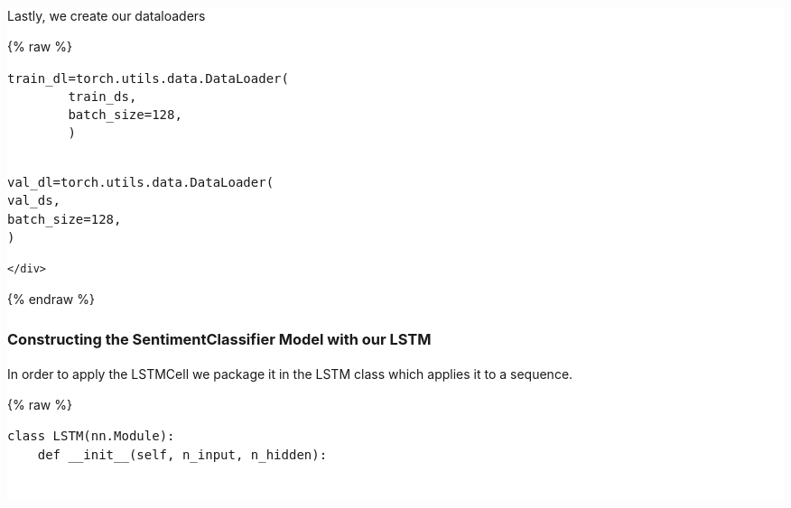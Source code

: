 <div class="cell border-box-sizing text_cell rendered"><div class="inner_cell">
<div class="text_cell_render border-box-sizing rendered_html">
<p>Lastly, we create our dataloaders</p>

</div>
</div>
</div>
    {% raw %}
    
<div class="cell border-box-sizing code_cell rendered">
<div class="input">

<div class="inner_cell">
    <div class="input_area">
<div class=" highlight hl-ipython3"><pre><span></span><span class="n">train_dl</span><span class="o">=</span><span class="n">torch</span><span class="o">.</span><span class="n">utils</span><span class="o">.</span><span class="n">data</span><span class="o">.</span><span class="n">DataLoader</span><span class="p">(</span>
        <span class="n">train_ds</span><span class="p">,</span>
        <span class="n">batch_size</span><span class="o">=</span><span class="mi">128</span><span class="p">,</span>
        <span class="p">)</span>

<span class="n">val_dl</span><span class="o">=</span><span class="n">torch</span><span class="o">.</span><span class="n">utils</span><span class="o">.</span><span class="n">data</span><span class="o">.</span><span class="n">DataLoader</span><span class="p">(</span>
        <span class="n">val_ds</span><span class="p">,</span>
        <span class="n">batch_size</span><span class="o">=</span><span class="mi">128</span><span class="p">,</span>
        <span class="p">)</span>
</pre></div>

    </div>
</div>
</div>

</div>
    {% endraw %}

<div class="cell border-box-sizing text_cell rendered"><div class="inner_cell">
<div class="text_cell_render border-box-sizing rendered_html">
<h3 id="Constructing-the-SentimentClassifier-Model-with-our-LSTM">Constructing the SentimentClassifier Model with our LSTM<a class="anchor-link" href="#Constructing-the-SentimentClassifier-Model-with-our-LSTM"> </a></h3>
</div>
</div>
</div>
<div class="cell border-box-sizing text_cell rendered"><div class="inner_cell">
<div class="text_cell_render border-box-sizing rendered_html">
<p>In order to apply the LSTMCell we package it in the LSTM class which applies it to a sequence.</p>

</div>
</div>
</div>
    {% raw %}
    
<div class="cell border-box-sizing code_cell rendered">
<div class="input">

<div class="inner_cell">
    <div class="input_area">
<div class=" highlight hl-ipython3"><pre><span></span><span class="k">class</span> <span class="nc">LSTM</span><span class="p">(</span><span class="n">nn</span><span class="o">.</span><span class="n">Module</span><span class="p">):</span>
    <span class="k">def</span> <span class="fm">__init__</span><span class="p">(</span><span class="bp">self</span><span class="p">,</span> <span class="n">n_input</span><span class="p">,</span> <span class="n">n_hidden</span><span class="p">):</span>
